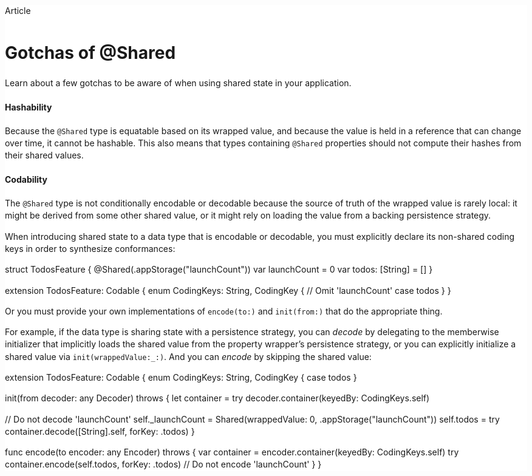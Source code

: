 Article

# Gotchas of @Shared

Learn about a few gotchas to be aware of when using shared state in your application.

#### Hashability

Because the `@Shared` type is equatable based on its wrapped value, and because the value is held in a reference that can change over time, it cannot be hashable. This also means that types containing `@Shared` properties should not compute their hashes from their shared values.

#### Codability

The `@Shared` type is not conditionally encodable or decodable because the source of truth of the wrapped value is rarely local: it might be derived from some other shared value, or it might rely on loading the value from a backing persistence strategy.

When introducing shared state to a data type that is encodable or decodable, you must explicitly declare its non-shared coding keys in order to synthesize conformances:

struct TodosFeature {
@Shared(.appStorage("launchCount")) var launchCount = 0
var todos: [String] = []
}

extension TodosFeature: Codable {
enum CodingKeys: String, CodingKey {
// Omit 'launchCount'
case todos
}
}

Or you must provide your own implementations of `encode(to:)` and `init(from:)` that do the appropriate thing.

For example, if the data type is sharing state with a persistence strategy, you can _decode_ by delegating to the memberwise initializer that implicitly loads the shared value from the property wrapper’s persistence strategy, or you can explicitly initialize a shared value via `init(wrappedValue:_:)`. And you can _encode_ by skipping the shared value:

extension TodosFeature: Codable {
enum CodingKeys: String, CodingKey {
case todos
}

init(from decoder: any Decoder) throws {
let container = try decoder.container(keyedBy: CodingKeys.self)

// Do not decode 'launchCount'
self._launchCount = Shared(wrappedValue: 0, .appStorage("launchCount"))
self.todos = try container.decode([String].self, forKey: .todos)
}

func encode(to encoder: any Encoder) throws {
var container = encoder.container(keyedBy: CodingKeys.self)
try container.encode(self.todos, forKey: .todos)
// Do not encode 'launchCount'
}
}
